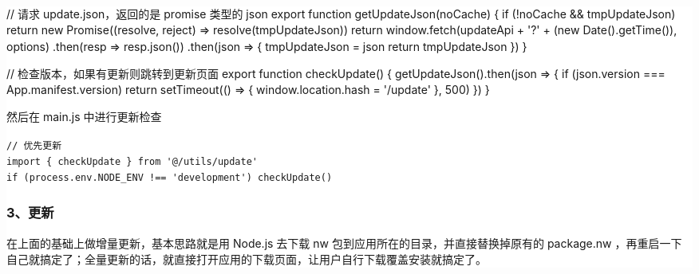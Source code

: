 <span class="hljs-comment">// 请求 update.json，返回的是 promise 类型的 json</span>
<span class="hljs-keyword">export</span> <span class="hljs-function"><span class="hljs-keyword">function</span> <span class="hljs-title">getUpdateJson</span>(<span class="hljs-params">noCache</span>) </span>{
  <span class="hljs-keyword">if</span> (!noCache &amp;&amp; tmpUpdateJson) <span class="hljs-keyword">return</span> <span class="hljs-keyword">new</span> <span class="hljs-built_in">Promise</span>(<span class="hljs-function">(<span class="hljs-params">resolve, reject</span>) =&gt;</span> resolve(tmpUpdateJson))
  <span class="hljs-keyword">return</span> <span class="hljs-built_in">window</span>.fetch(updateApi + <span class="hljs-string">'?'</span> + (<span class="hljs-keyword">new</span> <span class="hljs-built_in">Date</span>().getTime()), options)
    .then(<span class="hljs-function"><span class="hljs-params">resp</span> =&gt;</span> resp.json())
    .then(<span class="hljs-function"><span class="hljs-params">json</span> =&gt;</span> {
      tmpUpdateJson = json
      <span class="hljs-keyword">return</span> tmpUpdateJson
    })
}

<span class="hljs-comment">// 检查版本，如果有更新则跳转到更新页面</span>
<span class="hljs-keyword">export</span> <span class="hljs-function"><span class="hljs-keyword">function</span> <span class="hljs-title">checkUpdate</span>(<span class="hljs-params"></span>) </span>{
  getUpdateJson().then(<span class="hljs-function"><span class="hljs-params">json</span> =&gt;</span> {
    <span class="hljs-keyword">if</span> (json.version === App.manifest.version) <span class="hljs-keyword">return</span>
    setTimeout(<span class="hljs-function"><span class="hljs-params">()</span> =&gt;</span> { <span class="hljs-built_in">window</span>.location.hash = <span class="hljs-string">'/update'</span> }, <span class="hljs-number">500</span>)
  })
}</code></pre>
<p>然后在 main.js 中进行更新检查</p>
<div class="widget-codetool" style="display:none;">
      <div class="widget-codetool--inner">
      <span class="selectCode code-tool" data-toggle="tooltip" data-placement="top" title="" data-original-title="全选"></span>
      <span type="button" class="copyCode code-tool" data-toggle="tooltip" data-placement="top" data-clipboard-text="// 优先更新
import { checkUpdate } from '@/utils/update'
if (process.env.NODE_ENV !== 'development') checkUpdate()" title="" data-original-title="复制"></span>
      <span type="button" class="saveToNote code-tool" data-toggle="tooltip" data-placement="top" title="" data-original-title="放进笔记"></span>
      </div>
      </div><pre class="javascript hljs"><code class="javascript"><span class="hljs-comment">// 优先更新</span>
<span class="hljs-keyword">import</span> { checkUpdate } <span class="hljs-keyword">from</span> <span class="hljs-string">'@/utils/update'</span>
<span class="hljs-keyword">if</span> (process.env.NODE_ENV !== <span class="hljs-string">'development'</span>) checkUpdate()</code></pre>
<h3 id="articleHeader11">3、更新</h3>
<p>在上面的基础上做增量更新，基本思路就是用 Node.js 去下载 nw 包到应用所在的目录，并直接替换掉原有的 package.nw ，再重启一下自己就搞定了；全量更新的话，就直接打开应用的下载页面，让用户自行下载覆盖安装就搞定了。</p>
<div class="widget-codetool" style="display:none;">
      <div class="widget-codetool--inner">
      <span class="selectCode code-tool" data-toggle="tooltip" data-placement="top" title="" data-original-title="全选"></span>
      <span type="button" class="copyCode code-tool" data-toggle="tooltip" data-placement="top" data-clipboard-text="// 下载 nw 包
export function updatePackage() {
  return new Promise((resolve, reject) => {
    getUpdateJson().then(json => {
      // 全量更新
      if (!json.incremental) {
        Shell.openExternal(getSetupApi)